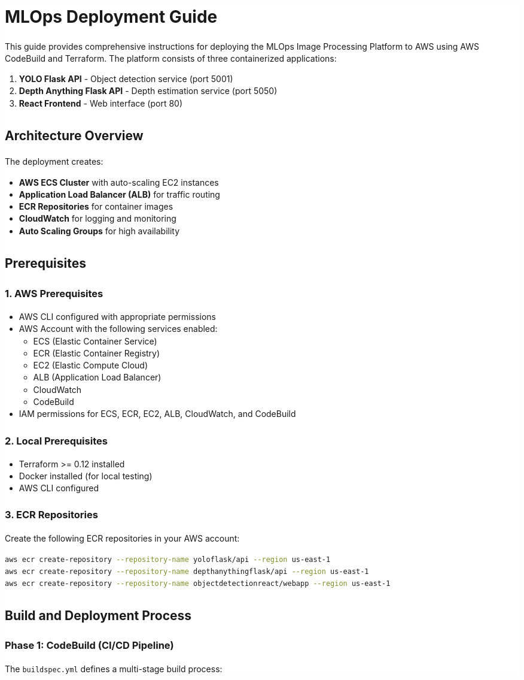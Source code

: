 # MLOps Deployment Guide

This guide provides comprehensive instructions for deploying the MLOps Image Processing Platform to AWS using AWS CodeBuild and Terraform. The platform consists of three containerized applications:

1. **YOLO Flask API** - Object detection service (port 5001)
2. **Depth Anything Flask API** - Depth estimation service (port 5050)  
3. **React Frontend** - Web interface (port 80)

## Architecture Overview

The deployment creates:
- **AWS ECS Cluster** with auto-scaling EC2 instances
- **Application Load Balancer (ALB)** for traffic routing
- **ECR Repositories** for container images
- **CloudWatch** for logging and monitoring
- **Auto Scaling Groups** for high availability

## Prerequisites

### 1. AWS Prerequisites
- AWS CLI configured with appropriate permissions
- AWS Account with the following services enabled:
  - ECS (Elastic Container Service)
  - ECR (Elastic Container Registry)
  - EC2 (Elastic Compute Cloud)
  - ALB (Application Load Balancer)
  - CloudWatch
  - CodeBuild
- IAM permissions for ECS, ECR, EC2, ALB, CloudWatch, and CodeBuild

### 2. Local Prerequisites
- Terraform >= 0.12 installed
- Docker installed (for local testing)
- AWS CLI configured

### 3. ECR Repositories
Create the following ECR repositories in your AWS account:
```bash
aws ecr create-repository --repository-name yoloflask/api --region us-east-1
aws ecr create-repository --repository-name depthanythingflask/api --region us-east-1
aws ecr create-repository --repository-name objectdetectionreact/webapp --region us-east-1
```

## Build and Deployment Process

### Phase 1: CodeBuild (CI/CD Pipeline)

The `buildspec.yml` defines a multi-stage build process:
